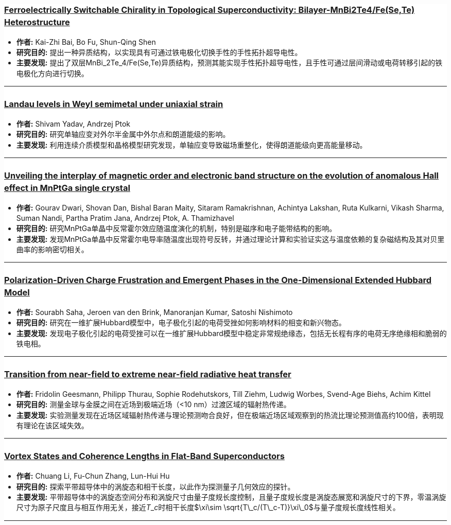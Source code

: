 
### [Ferroelectrically Switchable Chirality in Topological Superconductivity: Bilayer-MnBi2Te4/Fe(Se,Te) Heterostructure](http://arxiv.org/abs/2505.01759v1)
- **作者:** Kai-Zhi Bai, Bo Fu, Shun-Qing Shen
- **研究目的:** 提出一种异质结构，以实现具有可通过铁电极化切换手性的手性拓扑超导电性。
- **主要发现:** 提出了双层MnBi$\_2$Te$\_4$/Fe(Se,Te)异质结构，预测其能实现手性拓扑超导电性，且手性可通过层间滑动或电荷转移引起的铁电极化方向进行切换。

---

### [Landau levels in Weyl semimetal under uniaxial strain](http://arxiv.org/abs/2505.01756v1)
- **作者:** Shivam Yadav, Andrzej Ptok
- **研究目的:** 研究单轴应变对外尔半金属中外尔点和朗道能级的影响。
- **主要发现:** 利用连续介质模型和晶格模型研究发现，单轴应变导致磁场重整化，使得朗道能级向更高能量移动。

---

### [Unveiling the interplay of magnetic order and electronic band structure on the evolution of anomalous Hall effect in MnPtGa single crystal](http://arxiv.org/abs/2505.01745v1)
- **作者:** Gourav Dwari, Shovan Dan, Bishal Baran Maity, Sitaram Ramakrishnan, Achintya Lakshan, Ruta Kulkarni, Vikash Sharma, Suman Nandi, Partha Pratim Jana, Andrzej Ptok, A. Thamizhavel
- **研究目的:** 研究MnPtGa单晶中反常霍尔效应随温度演化的机制，特别是磁序和电子能带结构的影响。
- **主要发现:** 发现MnPtGa单晶中反常霍尔电导率随温度出现符号反转，并通过理论计算和实验证实这与温度依赖的复杂磁结构及其对贝里曲率的影响密切相关。

---

### [Polarization-Driven Charge Frustration and Emergent Phases in the One-Dimensional Extended Hubbard Model](http://arxiv.org/abs/2505.01725v1)
- **作者:** Sourabh Saha, Jeroen van den Brink, Manoranjan Kumar, Satoshi Nishimoto
- **研究目的:** 研究在一维扩展Hubbard模型中，电子极化引起的电荷受挫如何影响材料的相变和新兴物态。
- **主要发现:** 发现电子极化引起的电荷受挫可以在一维扩展Hubbard模型中稳定非常规绝缘态，包括无长程有序的电荷无序绝缘相和脆弱的铁电相。

---

### [Transition from near-field to extreme near-field radiative heat transfer](http://arxiv.org/abs/2505.01723v1)
- **作者:** Fridolin Geesmann, Philipp Thurau, Sophie Rodehutskors, Till Ziehm, Ludwig Worbes, Svend-Age Biehs, Achim Kittel
- **研究目的:** 测量金球与金膜之间在近场到极端近场（<10 nm）过渡区域的辐射热传递。
- **主要发现:** 实验测量发现在近场区域辐射热传递与理论预测吻合良好，但在极端近场区域观察到的热流比理论预测值高约100倍，表明现有理论在该区域失效。

---
### [Vortex States and Coherence Lengths in Flat-Band Superconductors](http://arxiv.org/abs/2505.01682v1)
- **作者:** Chuang Li, Fu-Chun Zhang, Lun-Hui Hu
- **研究目的:** 探索平带超导体中的涡旋态和相干长度，以此作为探测量子几何效应的探针。
- **主要发现:** 平带超导体中的涡旋态空间分布和涡旋尺寸由量子度规长度控制，且量子度规长度是涡旋态展宽和涡旋尺寸的下界，零温涡旋尺寸为原子尺度且与相互作用无关，接近$T\_c$时相干长度$\xi\sim \sqrt{T\_c/(T\_c-T)}\xi\_0$与量子度规长度线性相关。

---